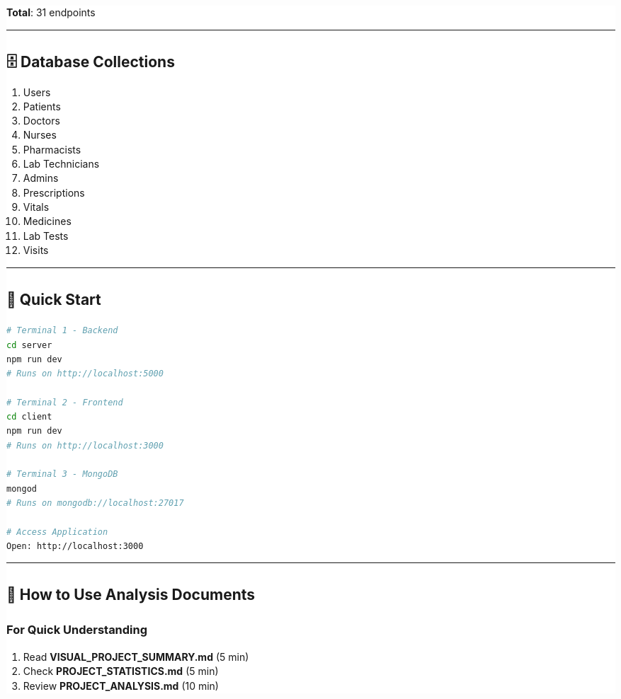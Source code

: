 **Total**: 31 endpoints

---

## 🗄️ Database Collections

1. Users
2. Patients
3. Doctors
4. Nurses
5. Pharmacists
6. Lab Technicians
7. Admins
8. Prescriptions
9. Vitals
10. Medicines
11. Lab Tests
12. Visits

---

## 🚀 Quick Start

```bash
# Terminal 1 - Backend
cd server
npm run dev
# Runs on http://localhost:5000

# Terminal 2 - Frontend
cd client
npm run dev
# Runs on http://localhost:3000

# Terminal 3 - MongoDB
mongod
# Runs on mongodb://localhost:27017

# Access Application
Open: http://localhost:3000
```

---

## 📖 How to Use Analysis Documents

### For Quick Understanding
1. Read **VISUAL_PROJECT_SUMMARY.md** (5 min)
2. Check **PROJECT_STATISTICS.md** (5 min)
3. Review **PROJECT_ANALYSIS.md** (10 min)
